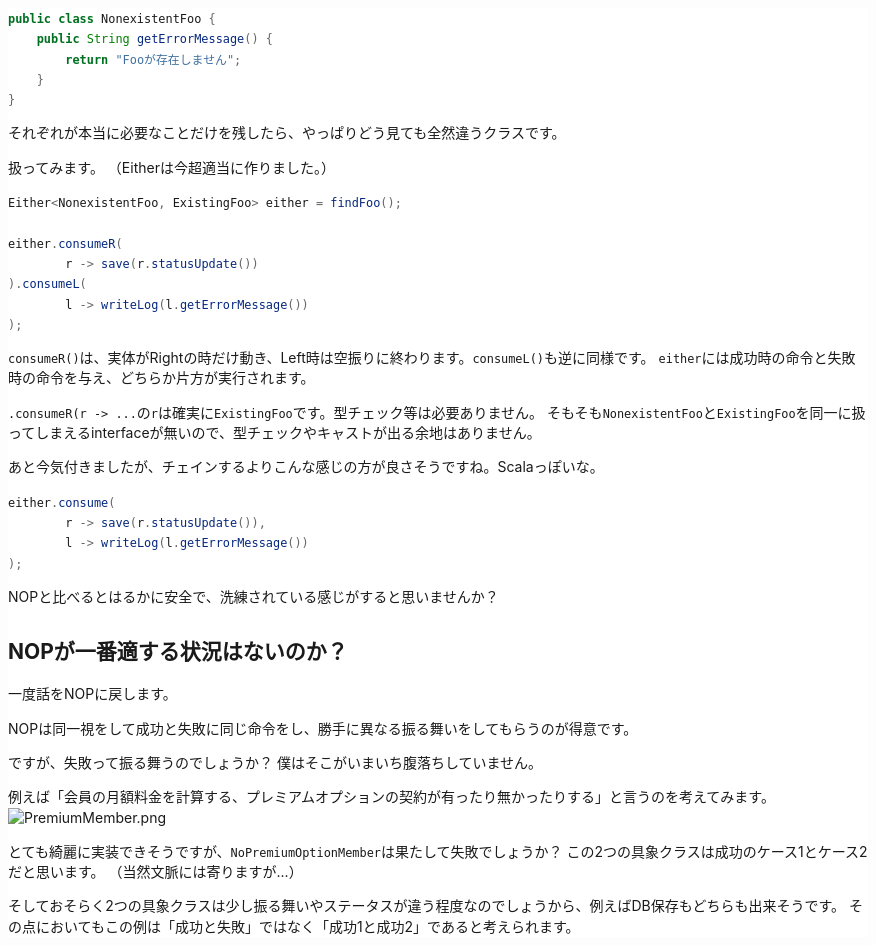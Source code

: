 ```Java:NonexistentFoo.java
public class NonexistentFoo {
    public String getErrorMessage() {
        return "Fooが存在しません";
    }
}
```

それぞれが本当に必要なことだけを残したら、やっぱりどう見ても全然違うクラスです。

扱ってみます。
（Eitherは今超適当に作りました。）

```Java:Main.java
Either<NonexistentFoo, ExistingFoo> either = findFoo();

either.consumeR(
        r -> save(r.statusUpdate())
).consumeL(
        l -> writeLog(l.getErrorMessage())
);
```

`consumeR()`は、実体がRightの時だけ動き、Left時は空振りに終わります。`consumeL()`も逆に同様です。
`either`には成功時の命令と失敗時の命令を与え、どちらか片方が実行されます。

`.consumeR(r -> ...`の`r`は確実に`ExistingFoo`です。型チェック等は必要ありません。
そもそも`NonexistentFoo`と`ExistingFoo`を同一に扱ってしまえるinterfaceが無いので、型チェックやキャストが出る余地はありません。

あと今気付きましたが、チェインするよりこんな感じの方が良さそうですね。Scalaっぽいな。

```Java:Main.java
either.consume(
        r -> save(r.statusUpdate()),
        l -> writeLog(l.getErrorMessage())
);
```

NOPと比べるとはるかに安全で、洗練されている感じがすると思いませんか？

## NOPが一番適する状況はないのか？
一度話をNOPに戻します。

NOPは同一視をして成功と失敗に同じ命令をし、勝手に異なる振る舞いをしてもらうのが得意です。

ですが、失敗って振る舞うのでしょうか？
僕はそこがいまいち腹落ちしていません。

例えば「会員の月額料金を計算する、プレミアムオプションの契約が有ったり無かったりする」と言うのを考えてみます。
![PremiumMember.png](https://qiita-image-store.s3.amazonaws.com/0/113398/48a90acf-ae12-6cc5-6a3e-310b6195b339.png)

とても綺麗に実装できそうですが、`NoPremiumOptionMember`は果たして失敗でしょうか？
この2つの具象クラスは成功のケース1とケース2だと思います。
（当然文脈には寄りますが...）

そしておそらく2つの具象クラスは少し振る舞いやステータスが違う程度なのでしょうから、例えばDB保存もどちらも出来そうです。
その点においてもこの例は「成功と失敗」ではなく「成功1と成功2」であると考えられます。
